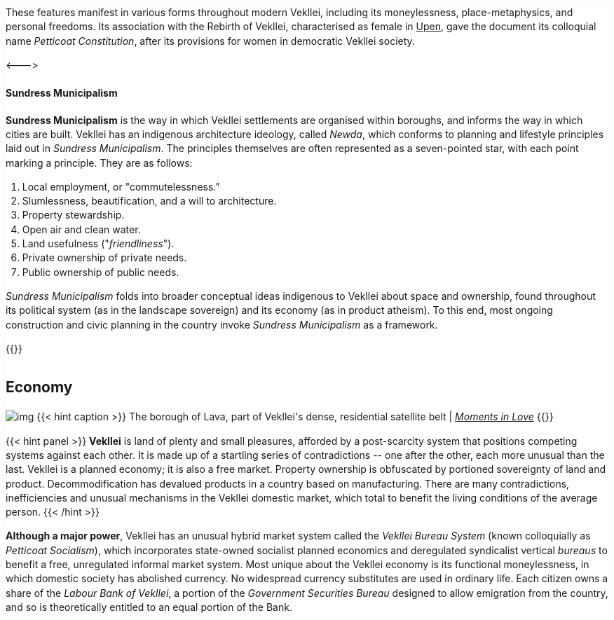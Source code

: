 These features manifest in various forms throughout modern Vekllei, including its moneylessness, place-metaphysics, and personal freedoms. Its association with the Rebirth of Vekllei, characterised as female in [Upen](/utopia/vekllei/religion), gave the document its colloquial name *Petticoat Constitution*, after its provisions for women in democratic Vekllei society.

<--->

#### Sundress Municipalism

**Sundress Municipalism** is the way in which Vekllei settlements are organised within boroughs, and informs the way in which cities are built. Vekllei has an indigenous architecture ideology, called *Newda*, which conforms to planning and lifestyle principles laid out in *Sundress Municipalism*. The principles themselves are often represented as a seven-pointed star, with each point marking a principle. They are as follows:

1. Local employment, or "commutelessness."
2. Slumlessness, beautification, and a will to architecture.
3. Property stewardship.
4. Open air and clean water.
5. Land usefulness ("*friendliness*").
6. Private ownership of private needs.
7. Public ownership of public needs.

*Sundress Municipalism* folds into broader conceptual ideas indigenous to Vekllei about space and ownership, found throughout its political system (as in the landscape sovereign) and its economy (as in product atheism). To this end, most ongoing construction and civic planning in the country invoke *Sundress Municipalism* as a framework.

{{</columns>}}

## Economy

![img](/images/momentsinlove.jpg)
{{< hint caption >}}
The borough of Lava, part of Vekllei's dense, residential satellite belt | *[Moments in Love](/posts/2021-01-23-love/)*
{{</hint>}}

{{< hint panel >}}
**Vekllei** is land of plenty and small pleasures, afforded by a post-scarcity system that positions competing systems against each other. It is made up of a startling series of contradictions -- one after the other, each more unusual than the last. Vekllei is a planned economy; it is also a free market. Property ownership is obfuscated by portioned sovereignty of land and product. Decommodification has devalued products in a country based on manufacturing. There are many contradictions, inefficiencies and unusual mechanisms in the Vekllei domestic market, which total to benefit the living conditions of the average person.
{{< /hint >}}

**Although a major power**, Vekllei has an unusual hybrid market system called the *Vekllei Bureau System* (known colloquially as *Petticoat Socialism*), which incorporates state-owned socialist planned economics and deregulated syndicalist vertical *bureaus* to benefit a free, unregulated informal market system. Most unique about the Vekllei economy is its functional moneylessness, in which domestic society has abolished currency. No widespread currency substitutes are used in ordinary life. Each citizen owns a share of the *Labour Bank of Vekllei*, a portion of the *Government Securities Bureau* designed to allow emigration from the country, and so is theoretically entitled to an equal portion of the Bank.

